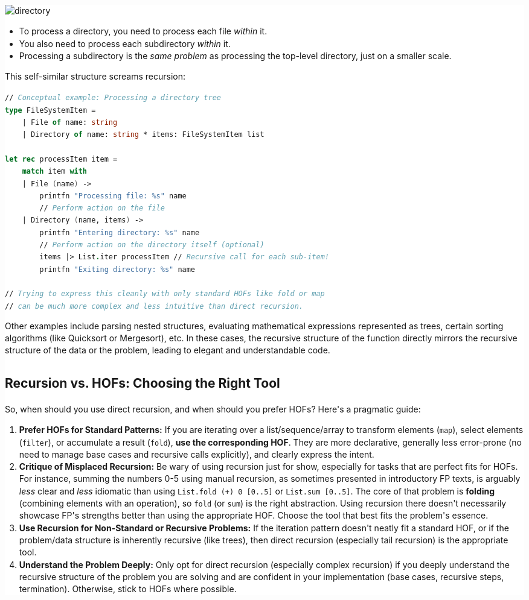 ![directory](https://raw.githubusercontent.com/ken-okabe/web-images5/main/img_1745131340381.png)

* To process a directory, you need to process each file *within* it.
* You also need to process each subdirectory *within* it.
* Processing a subdirectory is the *same problem* as processing the top-level directory, just on a smaller scale.

This self-similar structure screams recursion:

```fsharp
// Conceptual example: Processing a directory tree
type FileSystemItem =
    | File of name: string
    | Directory of name: string * items: FileSystemItem list

let rec processItem item =
    match item with
    | File (name) ->
        printfn "Processing file: %s" name
        // Perform action on the file
    | Directory (name, items) ->
        printfn "Entering directory: %s" name
        // Perform action on the directory itself (optional)
        items |> List.iter processItem // Recursive call for each sub-item!
        printfn "Exiting directory: %s" name

// Trying to express this cleanly with only standard HOFs like fold or map
// can be much more complex and less intuitive than direct recursion.
```

Other examples include parsing nested structures, evaluating mathematical expressions represented as trees, certain sorting algorithms (like Quicksort or Mergesort), etc. In these cases, the recursive structure of the function directly mirrors the recursive structure of the data or the problem, leading to elegant and understandable code.

## Recursion vs. HOFs: Choosing the Right Tool

So, when should you use direct recursion, and when should you prefer HOFs? Here's a pragmatic guide:

1.  **Prefer HOFs for Standard Patterns:** If you are iterating over a list/sequence/array to transform elements (`map`), select elements (`filter`), or accumulate a result (`fold`), **use the corresponding HOF**. They are more declarative, generally less error-prone (no need to manage base cases and recursive calls explicitly), and clearly express the intent.
2.  **Critique of Misplaced Recursion:** Be wary of using recursion just for show, especially for tasks that are perfect fits for HOFs. For instance, summing the numbers 0-5 using manual recursion, as sometimes presented in introductory FP texts, is arguably *less* clear and *less* idiomatic than using `List.fold (+) 0 [0..5]` or `List.sum [0..5]`. The core of that problem is **folding** (combining elements with an operation), so `fold` (or `sum`) is the right abstraction. Using recursion there doesn't necessarily showcase FP's strengths better than using the appropriate HOF. Choose the tool that best fits the problem's essence.
3.  **Use Recursion for Non-Standard or Recursive Problems:** If the iteration pattern doesn't neatly fit a standard HOF, or if the problem/data structure is inherently recursive (like trees), then direct recursion (especially tail recursion) is the appropriate tool.
4.  **Understand the Problem Deeply:** Only opt for direct recursion (especially complex recursion) if you deeply understand the recursive structure of the problem you are solving and are confident in your implementation (base cases, recursive steps, termination). Otherwise, stick to HOFs where possible.
